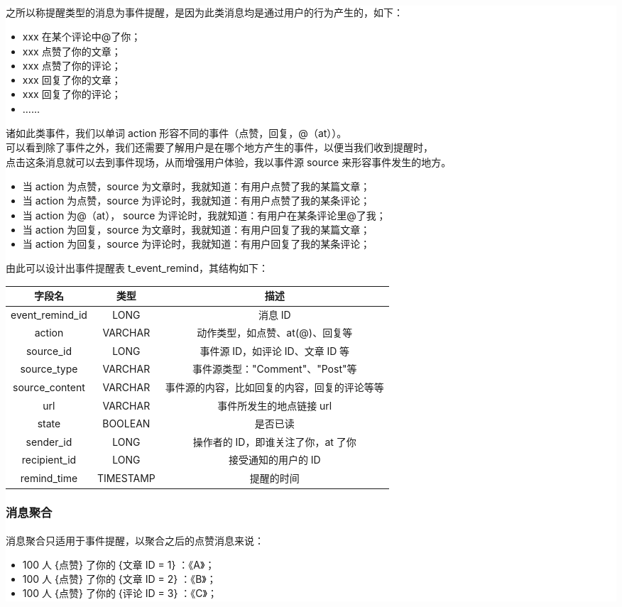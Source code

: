 
之所以称提醒类型的消息为事件提醒，是因为此类消息均是通过用户的行为产生的，如下：



+ xxx 在某个评论中@了你；
+ xxx 点赞了你的文章；
+ xxx 点赞了你的评论；
+ xxx 回复了你的文章；
+ xxx 回复了你的评论；
+ ......



诸如此类事件，我们以单词 action 形容不同的事件（点赞，回复，@（at））。  
可以看到除了事件之外，我们还需要了解用户是在哪个地方产生的事件，以便当我们收到提醒时，  
点击这条消息就可以去到事件现场，从而增强用户体验，我以事件源 source 来形容事件发生的地方。



+ 当 action 为点赞，source 为文章时，我就知道：有用户点赞了我的某篇文章；
+ 当 action 为点赞，source 为评论时，我就知道：有用户点赞了我的某条评论；
+ 当 action 为@（at）， source 为评论时，我就知道：有用户在某条评论里@了我；
+ 当 action 为回复，source 为文章时，我就知道：有用户回复了我的某篇文章；
+ 当 action 为回复，source 为评论时，我就知道：有用户回复了我的某条评论；



由此可以设计出事件提醒表 t_event_remind，其结构如下：

| 字段名 | 类型 | 描述 |
| :---: | :---: | :---: |
| event_remind_id | LONG | 消息 ID |
| action | VARCHAR | 动作类型，如点赞、at(@)、回复等 |
| source_id | LONG | 事件源 ID，如评论 ID、文章 ID 等 |
| source_type | VARCHAR | 事件源类型："Comment"、"Post"等 |
| source_content | VARCHAR | 事件源的内容，比如回复的内容，回复的评论等等 |
| url | VARCHAR | 事件所发生的地点链接 url |
| state | BOOLEAN | 是否已读 |
| sender_id | LONG | 操作者的 ID，即谁关注了你，at 了你 |
| recipient_id | LONG | 接受通知的用户的 ID |
| remind_time | TIMESTAMP | 提醒的时间 |




### 消息聚合


消息聚合只适用于事件提醒，以聚合之后的点赞消息来说：



+ 100 人 {点赞} 了你的 {文章 ID = 1} ：《A》；
+ 100 人 {点赞} 了你的 {文章 ID = 2} ：《B》；
+ 100 人 {点赞} 了你的 {评论 ID = 3} ：《C》；

